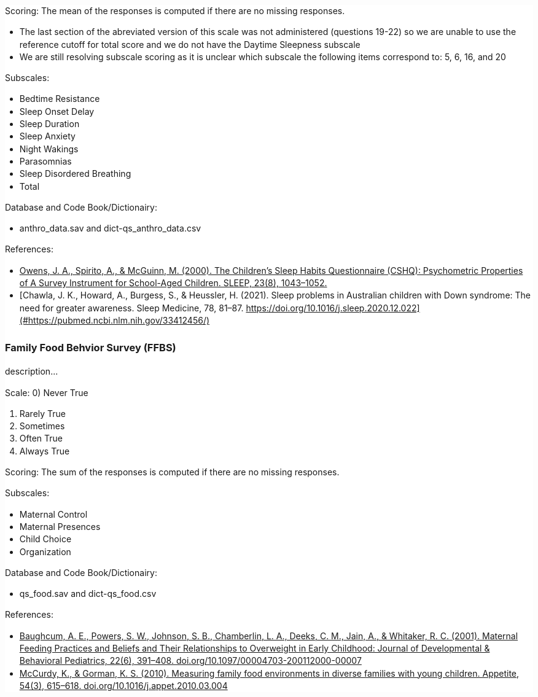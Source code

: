 Scoring: The mean of the responses is computed if there are no missing responses. 
* The last section of the abreviated version of this scale was not administered (questions 19-22) so we are unable to use the reference cutoff for total score and we do not have the Daytime Sleepness subscale
* We are still resolving subscale scoring as it is unclear which subscale the following items correspond to: 5, 6, 16, and 20

Subscales:
* Bedtime Resistance
* Sleep Onset Delay
* Sleep Duration
* Sleep Anxiety
* Night Wakings
* Parasomnias
* Sleep Disordered Breathing
* Total

Database and Code Book/Dictionairy: 
  * anthro_data.sav and dict-qs_anthro_data.csv

References:
* [Owens, J. A., Spirito, A., & McGuinn, M. (2000). The Children’s Sleep Habits Questionnaire (CSHQ): Psychometric Properties of A Survey Instrument for School-Aged Children. SLEEP, 23(8), 1043–1052.](#https://pubmed.ncbi.nlm.nih.gov/11145319/)
* [Chawla, J. K., Howard, A., Burgess, S., & Heussler, H. (2021). Sleep problems in Australian children with Down syndrome: The need for greater awareness. Sleep Medicine, 78, 81–87. https://doi.org/10.1016/j.sleep.2020.12.022](#https://pubmed.ncbi.nlm.nih.gov/33412456/)

### Family Food Behvior Survey (FFBS)

description...

Scale: 
0) Never True
1) Rarely True
2) Sometimes
3) Often True
4) Always True

Scoring: The sum of the responses is computed if there are no missing responses. 
  
Subscales:
* Maternal Control
* Maternal Presences
* Child Choice
* Organization

Database and Code Book/Dictionairy: 
  * qs_food.sav and dict-qs_food.csv

References:
* [Baughcum, A. E., Powers, S. W., Johnson, S. B., Chamberlin, L. A., Deeks, C. M., Jain, A., & Whitaker, R. C. (2001). Maternal Feeding Practices and Beliefs and Their Relationships to Overweight in Early Childhood: Journal of Developmental & Behavioral Pediatrics, 22(6), 391–408. doi.org/10.1097/00004703-200112000-00007](#https://pubmed.ncbi.nlm.nih.gov/11773804/)
* [McCurdy, K., & Gorman, K. S. (2010). Measuring family food environments in diverse families with young children. Appetite, 54(3), 615–618. doi.org/10.1016/j.appet.2010.03.004](#https://pubmed.ncbi.nlm.nih.gov/20227449/)
